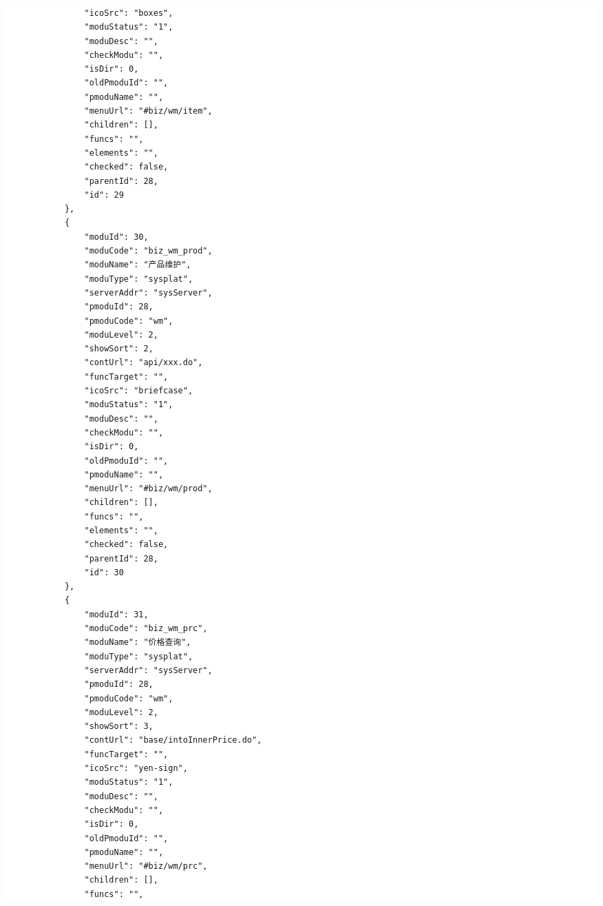                     "icoSrc": "boxes",
                    "moduStatus": "1",
                    "moduDesc": "",
                    "checkModu": "",
                    "isDir": 0,
                    "oldPmoduId": "",
                    "pmoduName": "",
                    "menuUrl": "#biz/wm/item",
                    "children": [],
                    "funcs": "",
                    "elements": "",
                    "checked": false,
                    "parentId": 28,
                    "id": 29
                },
                {
                    "moduId": 30,
                    "moduCode": "biz_wm_prod",
                    "moduName": "产品维护",
                    "moduType": "sysplat",
                    "serverAddr": "sysServer",
                    "pmoduId": 28,
                    "pmoduCode": "wm",
                    "moduLevel": 2,
                    "showSort": 2,
                    "contUrl": "api/xxx.do",
                    "funcTarget": "",
                    "icoSrc": "briefcase",
                    "moduStatus": "1",
                    "moduDesc": "",
                    "checkModu": "",
                    "isDir": 0,
                    "oldPmoduId": "",
                    "pmoduName": "",
                    "menuUrl": "#biz/wm/prod",
                    "children": [],
                    "funcs": "",
                    "elements": "",
                    "checked": false,
                    "parentId": 28,
                    "id": 30
                },
                {
                    "moduId": 31,
                    "moduCode": "biz_wm_prc",
                    "moduName": "价格查询",
                    "moduType": "sysplat",
                    "serverAddr": "sysServer",
                    "pmoduId": 28,
                    "pmoduCode": "wm",
                    "moduLevel": 2,
                    "showSort": 3,
                    "contUrl": "base/intoInnerPrice.do",
                    "funcTarget": "",
                    "icoSrc": "yen-sign",
                    "moduStatus": "1",
                    "moduDesc": "",
                    "checkModu": "",
                    "isDir": 0,
                    "oldPmoduId": "",
                    "pmoduName": "",
                    "menuUrl": "#biz/wm/prc",
                    "children": [],
                    "funcs": "",